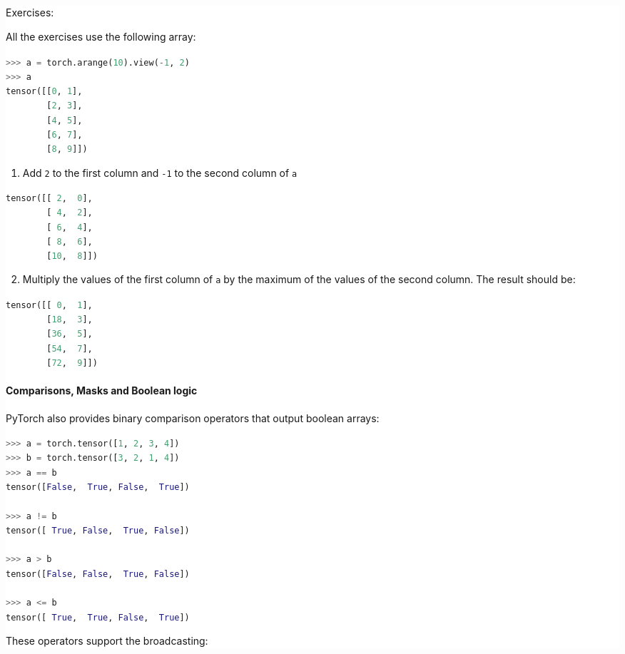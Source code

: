 Exercises:

All the exercises use the following array:

```python
>>> a = torch.arange(10).view(-1, 2)
>>> a
tensor([[0, 1],
        [2, 3],
        [4, 5],
        [6, 7],
        [8, 9]])
```

1. Add `2` to the first column and `-1` to the second column of `a`

```python
tensor([[ 2,  0],
        [ 4,  2],
        [ 6,  4],
        [ 8,  6],
        [10,  8]])
```

2. Multiply the values of the first column of `a` by the maximum of
   the values of the second column. The result should be:

```python
tensor([[ 0,  1],
        [18,  3],
        [36,  5],
        [54,  7],
        [72,  9]])
```

#### Comparisons, Masks and Boolean logic

PyTorch also provides binary comparison operators that output boolean
arrays:

```python
>>> a = torch.tensor([1, 2, 3, 4])
>>> b = torch.tensor([3, 2, 1, 4])
>>> a == b
tensor([False,  True, False,  True])

>>> a != b
tensor([ True, False,  True, False])

>>> a > b
tensor([False, False,  True, False])

>>> a <= b
tensor([ True,  True, False,  True])
```

These operators support the broadcasting:
